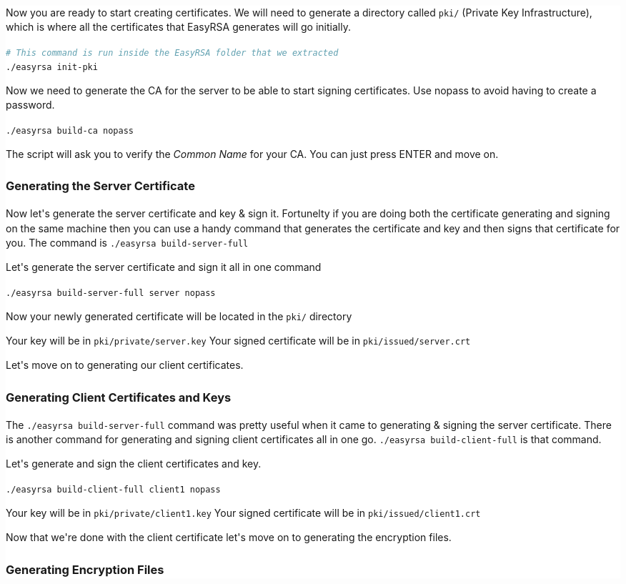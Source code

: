 

Now you are ready to start creating certificates. We will need to generate a directory called `pki/` (Private Key Infrastructure), which is where all the certificates that EasyRSA generates will go initially.

~~~bash
# This command is run inside the EasyRSA folder that we extracted
./easyrsa init-pki
~~~

Now we need to generate the CA for the server to be able to start signing certificates. Use nopass to avoid having to create a password.

~~~bash
./easyrsa build-ca nopass
~~~

The script will ask you to verify the *Common Name* for your CA. You can just press ENTER and move on.



### Generating the Server Certificate

Now let's generate the server certificate and key & sign it. Fortunelty if you are doing both the certificate generating and signing on the same machine then you can use a handy command that generates the certificate and key and then signs that certificate for you. The command is `./easyrsa build-server-full`

Let's generate the server certificate and sign it all in one command
~~~bash
./easyrsa build-server-full server nopass
~~~

Now your newly generated certificate will be located in the `pki/` directory

Your key will be in `pki/private/server.key`
Your signed certificate will be in `pki/issued/server.crt`

Let's move on to generating our client certificates.



### Generating Client Certificates and Keys

The `./easyrsa build-server-full` command was pretty useful when it came to generating & signing the server certificate. There is another command for generating and signing client certificates all in one go. `./easyrsa build-client-full` is that command.

Let's generate and sign the client certificates and key. 
~~~bash
./easyrsa build-client-full client1 nopass
~~~

Your key will be in `pki/private/client1.key`
Your signed certificate will be in `pki/issued/client1.crt`

Now that we're done with the client certificate let's move on to generating the encryption files.

### Generating Encryption Files
